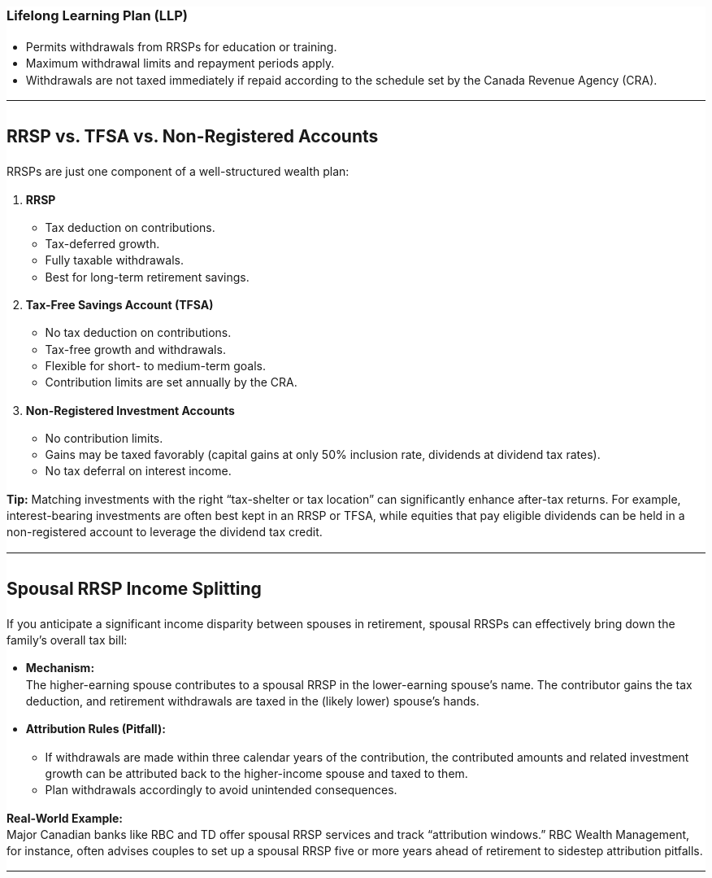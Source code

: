### Lifelong Learning Plan (LLP)
- Permits withdrawals from RRSPs for education or training.  
- Maximum withdrawal limits and repayment periods apply.  
- Withdrawals are not taxed immediately if repaid according to the schedule set by the Canada Revenue Agency (CRA).

---

## RRSP vs. TFSA vs. Non-Registered Accounts

RRSPs are just one component of a well-structured wealth plan:

1. **RRSP**  
   - Tax deduction on contributions.  
   - Tax-deferred growth.  
   - Fully taxable withdrawals.  
   - Best for long-term retirement savings.

2. **Tax-Free Savings Account (TFSA)**  
   - No tax deduction on contributions.  
   - Tax-free growth and withdrawals.  
   - Flexible for short- to medium-term goals.  
   - Contribution limits are set annually by the CRA.

3. **Non-Registered Investment Accounts**  
   - No contribution limits.  
   - Gains may be taxed favorably (capital gains at only 50% inclusion rate, dividends at dividend tax rates).  
   - No tax deferral on interest income.

**Tip:** Matching investments with the right “tax-shelter or tax location” can significantly enhance after-tax returns. For example, interest-bearing investments are often best kept in an RRSP or TFSA, while equities that pay eligible dividends can be held in a non-registered account to leverage the dividend tax credit.

---

## Spousal RRSP Income Splitting

If you anticipate a significant income disparity between spouses in retirement, spousal RRSPs can effectively bring down the family’s overall tax bill:

- **Mechanism:**  
  The higher-earning spouse contributes to a spousal RRSP in the lower-earning spouse’s name. The contributor gains the tax deduction, and retirement withdrawals are taxed in the (likely lower) spouse’s hands.

- **Attribution Rules (Pitfall):**  
  - If withdrawals are made within three calendar years of the contribution, the contributed amounts and related investment growth can be attributed back to the higher-income spouse and taxed to them.  
  - Plan withdrawals accordingly to avoid unintended consequences.

**Real-World Example:**  
Major Canadian banks like RBC and TD offer spousal RRSP services and track “attribution windows.” RBC Wealth Management, for instance, often advises couples to set up a spousal RRSP five or more years ahead of retirement to sidestep attribution pitfalls.

---